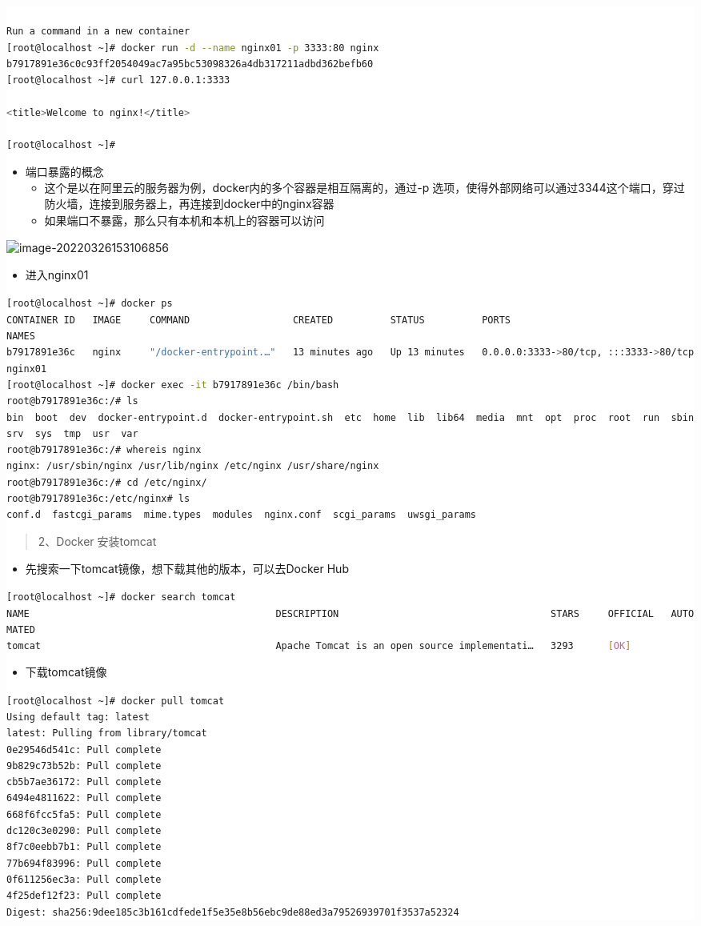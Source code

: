 ```bash

Run a command in a new container
[root@localhost ~]# docker run -d --name nginx01 -p 3333:80 nginx
b7917891e36c0c93ff2054049ac7a95bc53098326a4db317211adbd362befb60
[root@localhost ~]# curl 127.0.0.1:3333

<title>Welcome to nginx!</title>

[root@localhost ~]#  
```

* 端口暴露的概念
  * 这个是以在阿里云的服务器为例，docker内的多个容器是相互隔离的，通过-p 选项，使得外部网络可以通过3344这个端口，穿过防火墙，连接到服务器上，再连接到docker中的nginx容器
  * 如果端口不暴露，那么只有本机和本机上的容器可以访问

![image-20220326153106856](https://saita-ma.oss-cn-beijing.aliyuncs.com/img/image-20220326153106856.png)



* 进入nginx01

```bash
[root@localhost ~]# docker ps
CONTAINER ID   IMAGE     COMMAND                  CREATED          STATUS          PORTS                                   NAMES
b7917891e36c   nginx     "/docker-entrypoint.…"   13 minutes ago   Up 13 minutes   0.0.0.0:3333->80/tcp, :::3333->80/tcp   nginx01
[root@localhost ~]# docker exec -it b7917891e36c /bin/bash
root@b7917891e36c:/# ls
bin  boot  dev	docker-entrypoint.d  docker-entrypoint.sh  etc	home  lib  lib64  media  mnt  opt  proc  root  run  sbin  srv  sys  tmp  usr  var
root@b7917891e36c:/# whereis nginx
nginx: /usr/sbin/nginx /usr/lib/nginx /etc/nginx /usr/share/nginx
root@b7917891e36c:/# cd /etc/nginx/
root@b7917891e36c:/etc/nginx# ls
conf.d	fastcgi_params	mime.types  modules  nginx.conf  scgi_params  uwsgi_params

```

> 2、Docker 安装tomcat

* 先搜索一下tomcat镜像，想下载其他的版本，可以去Docker Hub

```bash
[root@localhost ~]# docker search tomcat
NAME                                           DESCRIPTION                                     STARS     OFFICIAL   AUTOMATED
tomcat                                         Apache Tomcat is an open source implementati…   3293      [OK]       
```

* 下载tomcat镜像

```bash
[root@localhost ~]# docker pull tomcat
Using default tag: latest
latest: Pulling from library/tomcat
0e29546d541c: Pull complete 
9b829c73b52b: Pull complete 
cb5b7ae36172: Pull complete 
6494e4811622: Pull complete 
668f6fcc5fa5: Pull complete 
dc120c3e0290: Pull complete 
8f7c0eebb7b1: Pull complete 
77b694f83996: Pull complete 
0f611256ec3a: Pull complete 
4f25def12f23: Pull complete 
Digest: sha256:9dee185c3b161cdfede1f5e35e8b56ebc9de88ed3a79526939701f3537a52324
```